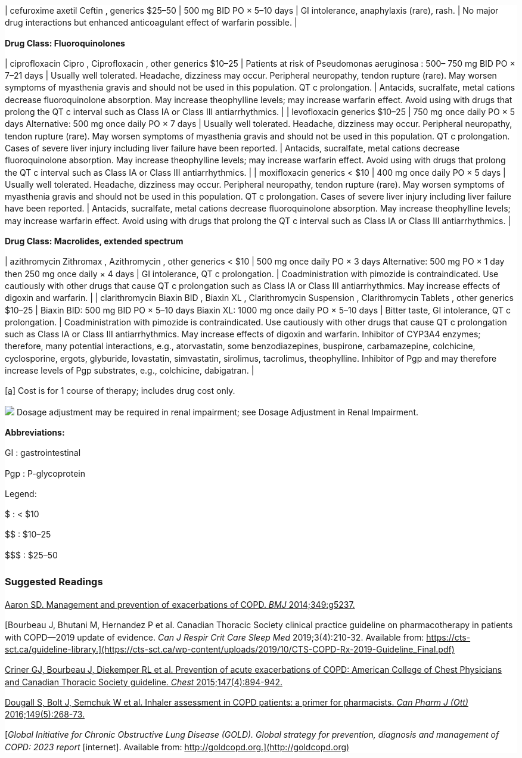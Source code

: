 | cefuroxime axetil Ceftin , generics $25–50 | 500 mg BID PO × 5–10 days | GI intolerance, anaphylaxis (rare), rash. | No major drug interactions but enhanced anticoagulant effect of warfarin possible. |

**Drug Class: Fluoroquinolones**

| ciprofloxacin Cipro , Ciprofloxacin , other generics $10–25 | Patients at risk of Pseudomonas aeruginosa : 500– 750 mg BID PO × 7–21 days | Usually well tolerated. Headache, dizziness may occur. Peripheral neuropathy, tendon rupture (rare). May worsen symptoms of myasthenia gravis and should not be used in this population. QT c prolongation. | Antacids, sucralfate, metal cations decrease fluoroquinolone absorption. May increase theophylline levels; may increase warfarin effect. Avoid using with drugs that prolong the QT c interval such as Class IA or Class III antiarrhythmics. |
| levofloxacin generics $10–25 | 750 mg once daily PO × 5 days Alternative: 500 mg once daily PO × 7 days | Usually well tolerated. Headache, dizziness may occur. Peripheral neuropathy, tendon rupture (rare). May worsen symptoms of myasthenia gravis and should not be used in this population. QT c prolongation. Cases of severe liver injury including liver failure have been reported. | Antacids, sucralfate, metal cations decrease fluoroquinolone absorption. May increase theophylline levels; may increase warfarin effect. Avoid using with drugs that prolong the QT c interval such as Class IA or Class III antiarrhythmics. |
| moxifloxacin generics < $10 | 400 mg once daily PO × 5 days | Usually well tolerated. Headache, dizziness may occur. Peripheral neuropathy, tendon rupture (rare). May worsen symptoms of myasthenia gravis and should not be used in this population. QT c prolongation. Cases of severe liver injury including liver failure have been reported. | Antacids, sucralfate, metal cations decrease fluoroquinolone absorption. May increase theophylline levels; may increase warfarin effect. Avoid using with drugs that prolong the QT c interval such as Class IA or Class III antiarrhythmics. |

**Drug Class: Macrolides, extended spectrum**

| azithromycin Zithromax , Azithromycin , other generics < $10 | 500 mg once daily PO × 3 days Alternative: 500 mg PO × 1 day then 250 mg once daily × 4 days | GI intolerance, QT c prolongation. | Coadministration with pimozide is contraindicated. Use cautiously with other drugs that cause QT c prolongation such as Class IA or Class III antiarrhythmics. May increase effects of digoxin and warfarin. |
| clarithromycin Biaxin BID , Biaxin XL , Clarithromycin Suspension , Clarithromycin Tablets , other generics $10–25 | Biaxin BID: 500 mg BID PO × 5–10 days Biaxin XL: 1000 mg once daily PO × 5–10 days | Bitter taste, GI intolerance, QT c prolongation. | Coadministration with pimozide is contraindicated. Use cautiously with other drugs that cause QT c prolongation such as Class IA or Class III antiarrhythmics. May increase effects of digoxin and warfarin. Inhibitor of CYP3A4 enzymes; therefore, many potential interactions, e.g., atorvastatin, some benzodiazepines, buspirone, carbamazepine, colchicine, cyclosporine, ergots, glyburide, lovastatin, simvastatin, sirolimus, tacrolimus, theophylline. Inhibitor of Pgp and may therefore increase levels of Pgp substrates, e.g., colchicine, dabigatran. |

[[a]](#fnsrc_drufnad347604e4482) Cost is for 1 course of therapy; includes drug cost only.

![](images/kidney.gif) Dosage adjustment may be required in renal impairment; see Dosage Adjustment in Renal Impairment.

**Abbreviations:**

GI
:   gastrointestinal

Pgp
:   P-glycoprotein

Legend:

$
:   < $10

$$
:   $10–25

$$$
:   $25–50

### Suggested Readings

[Aaron SD. Management and prevention of exacerbations of COPD. *BMJ* 2014;349:g5237.](http://www.ncbi.nlm.nih.gov/pubmed/25245156)

[Bourbeau J, Bhutani M, Hernandez P et al. Canadian Thoracic Society clinical practice guideline on pharmacotherapy in patients with COPD—2019 update of evidence. *Can J Respir Crit Care Sleep Med* 2019;3(4):210-32. Available from: https://cts-sct.ca/guideline-library.](https://cts-sct.ca/wp-content/uploads/2019/10/CTS-COPD-Rx-2019-Guideline_Final.pdf)

[Criner GJ, Bourbeau J, Diekemper RL et al. Prevention of acute exacerbations of COPD: American College of Chest Physicians and Canadian Thoracic Society guideline. *Chest* 2015;147(4):894-942.](http://www.ncbi.nlm.nih.gov/pubmed/25321320)

[Dougall S, Bolt J, Semchuk W et al. Inhaler assessment in COPD patients: a primer for pharmacists. *Can Pharm J (Ott)* 2016;149(5):268-73.](https://www.ncbi.nlm.nih.gov/pubmed/27708672)

[*Global Initiative for Chronic Obstructive Lung Disease (GOLD). Global strategy for prevention, diagnosis and management of COPD: 2023 report* [internet]. Available from: http://goldcopd.org.](http://goldcopd.org)
